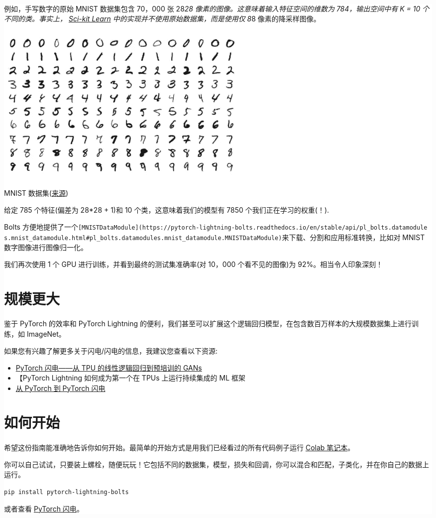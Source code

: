 例如，手写数字的原始 MNIST 数据集包含 70，000 张 28*28 像素的图像。这意味着输入特征空间的维数为 784，输出空间中有 K = 10 个不同的类。事实上， [Sci-kit Learn](https://scikit-learn.org/stable/auto_examples/linear_model/plot_sparse_logistic_regression_mnist.html) 中的实现并不使用原始数据集，而是使用仅 8*8 像素的降采样图像。

![](img/1c92cff00df7fee65e81af9b5ad17ed3.png)

MNIST 数据集([来源](https://commons.wikimedia.org/wiki/File:MnistExamples.png))

给定 785 个特征(偏差为 28*28 + 1)和 10 个类，这意味着我们的模型有 7850 个我们正在学习的权重(！).

Bolts 方便地提供了一个`[MNISTDataModule](https://pytorch-lightning-bolts.readthedocs.io/en/stable/api/pl_bolts.datamodules.mnist_datamodule.html#pl_bolts.datamodules.mnist_datamodule.MNISTDataModule)`来下载、分割和应用标准转换，比如对 MNIST 数字图像进行图像归一化。

我们再次使用 1 个 GPU 进行训练，并看到最终的测试集准确率(对 10，000 个看不见的图像)为 92%。相当令人印象深刻！

# 规模更大

鉴于 PyTorch 的效率和 PyTorch Lightning 的便利，我们甚至可以扩展这个逻辑回归模型，在包含数百万样本的大规模数据集上进行训练，如 ImageNet。

如果您有兴趣了解更多关于闪电/闪电的信息，我建议您查看以下资源:

*   [PyTorch 闪电——从 TPU 的线性逻辑回归到预培训的 GANs](https://medium.com/pytorch/pytorch-lightning-bolts-from-boosted-regression-on-tpus-to-pre-trained-gans-5cebdb1f99fe)
*   【PyTorch Lightning 如何成为第一个在 TPUs 上运行持续集成的 ML 框架
*   [从 PyTorch 到 PyTorch 闪电](/from-pytorch-to-pytorch-lightning-a-gentle-introduction-b371b7caaf09)

# 如何开始

希望这份指南能准确地告诉你如何开始。最简单的开始方式是用我们已经看过的所有代码例子运行 [Colab 笔记本](https://colab.research.google.com/drive/1KihqFRl_Z89MfPH-pNHldvKVMGawVi-U?usp=sharing)。

你可以自己试试，只要装上螺栓，随便玩玩！它包括不同的数据集，模型，损失和回调，你可以混合和匹配，子类化，并在你自己的数据上运行。

```
pip install pytorch-lightning-bolts
```

或者查看 [PyTorch 闪电](https://pytorch-lightning-bolts.readthedocs.io/en/latest/classic_ml.html)。

